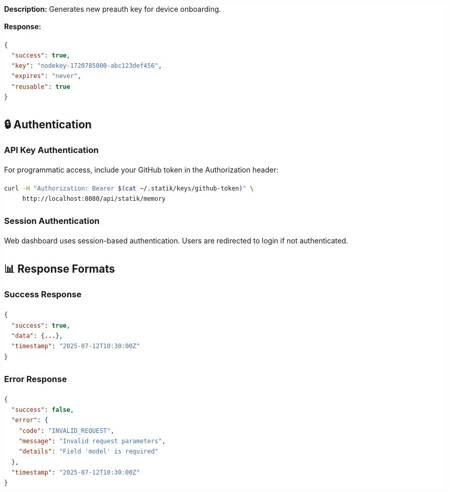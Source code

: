 **Description:** Generates new preauth key for device onboarding.

**Response:**
```json
{
  "success": true,
  "key": "nodekey-1720785000-abc123def456",
  "expires": "never",
  "reusable": true
}
```

## 🔒 Authentication

### API Key Authentication

For programmatic access, include your GitHub token in the Authorization header:

```bash
curl -H "Authorization: Bearer $(cat ~/.statik/keys/github-token)" \
     http://localhost:8080/api/statik/memory
```

### Session Authentication

Web dashboard uses session-based authentication. Users are redirected to login if not authenticated.

## 📊 Response Formats

### Success Response

```json
{
  "success": true,
  "data": {...},
  "timestamp": "2025-07-12T10:30:00Z"
}
```

### Error Response

```json
{
  "success": false,
  "error": {
    "code": "INVALID_REQUEST",
    "message": "Invalid request parameters",
    "details": "Field 'model' is required"
  },
  "timestamp": "2025-07-12T10:30:00Z"
}
```
